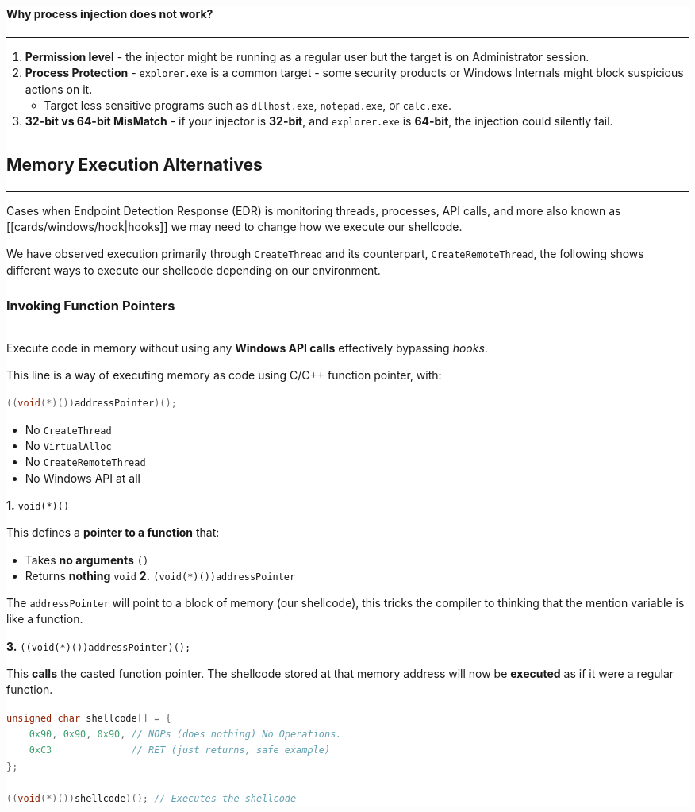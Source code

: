 #### Why process injection does not work?
---
1. **Permission level** - the injector might be running as a regular user but the target is on Administrator session.
2. **Process Protection** - `explorer.exe` is a common target - some security products or Windows Internals might block suspicious actions on it.
	- Target less sensitive programs such as `dllhost.exe`, `notepad.exe`, or `calc.exe`.
3. **32-bit vs 64-bit MisMatch** - if your injector is **32-bit**, and `explorer.exe` is **64-bit**, the injection could silently fail.

## Memory Execution Alternatives
---
Cases when Endpoint Detection Response (EDR) is monitoring threads, processes, API calls, and more also known as [[cards/windows/hook\|hooks]] we may need to change how we execute our shellcode.

We have observed execution primarily through `CreateThread` and its counterpart, `CreateRemoteThread`, the following shows different ways to execute our shellcode depending on our environment.
### Invoking Function Pointers
---
Execute code in memory without using any **Windows API calls** effectively bypassing _hooks_.

This line is a way of executing memory as code using C/C++ function pointer, with:

```cpp
((void(*)())addressPointer)();
```

- No `CreateThread`
- No `VirtualAlloc`
- No `CreateRemoteThread`
- No Windows API at all

 **1.** `void(*)()`

This defines a **pointer to a function** that:

- Takes **no arguments** `()`
- Returns **nothing** `void`
**2.** `(void(*)())addressPointer`

The `addressPointer` will point to a block of memory (our shellcode), this tricks the compiler to thinking that the mention variable is like a function.

**3.** `((void(*)())addressPointer)();`

This **calls** the casted function pointer. The shellcode stored at that memory address will now be **executed** as if it were a regular function.

```cpp
unsigned char shellcode[] = {
    0x90, 0x90, 0x90, // NOPs (does nothing) No Operations.
    0xC3              // RET (just returns, safe example)
};

((void(*)())shellcode)(); // Executes the shellcode
```
